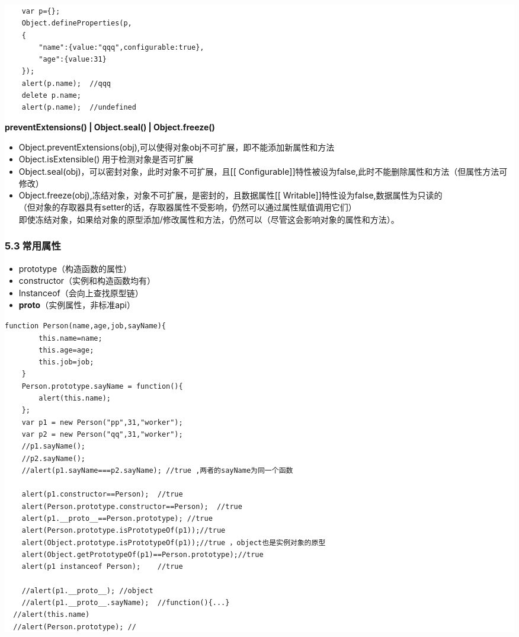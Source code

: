 ```
	var p={};
	Object.defineProperties(p,
	{
		"name":{value:"qqq",configurable:true},
		"age":{value:31}
	});
	alert(p.name);  //qqq
	delete p.name; 
	alert(p.name);  //undefined

```
 
**preventExtensions() | Object.seal() | Object.freeze()** 

- Object.preventExtensions(obj),可以使得对象obj不可扩展，即不能添加新属性和方法                         
- Object.isExtensible() 用于检测对象是否可扩展     
- Object.seal(obj)，可以密封对象，此时对象不可扩展，且[[ Configurable]]特性被设为false,此时不能删除属性和方法（但属性方法可修改）                                   
- Object.freeze(obj),冻结对象，对象不可扩展，是密封的，且数据属性[[ Writable]]特性设为false,数据属性为只读的     
（但对象的存取器具有setter的话，存取器属性不受影响，仍然可以通过属性赋值调用它们）                       
即使冻结对象，如果给对象的原型添加/修改属性和方法，仍然可以（尽管这会影响对象的属性和方法）。                  





### 5.3 常用属性
- prototype（构造函数的属性）
- constructor（实例和构造函数均有）
- Instanceof（会向上查找原型链）
- __proto__（实例属性，非标准api）


```
function Person(name,age,job,sayName){
		this.name=name;
		this.age=age;
		this.job=job;	
	}
	Person.prototype.sayName = function(){
		alert(this.name);
	};
	var p1 = new Person("pp",31,"worker");
	var p2 = new Person("qq",31,"worker");
	//p1.sayName();
	//p2.sayName();
	//alert(p1.sayName===p2.sayName); //true ,两者的sayName为同一个函数

	alert(p1.constructor==Person);  //true
	alert(Person.prototype.constructor==Person);  //true
	alert(p1.__proto__==Person.prototype); //true
	alert(Person.prototype.isPrototypeOf(p1));//true
	alert(Object.prototype.isPrototypeOf(p1));//true ，object也是实例对象的原型
	alert(Object.getPrototypeOf(p1)==Person.prototype);//true
	alert(p1 instanceof Person);    //true

	//alert(p1.__proto__); //object
	//alert(p1.__proto__.sayName);  //function(){...}
  //alert(this.name)
  //alert(Person.prototype); //

```
